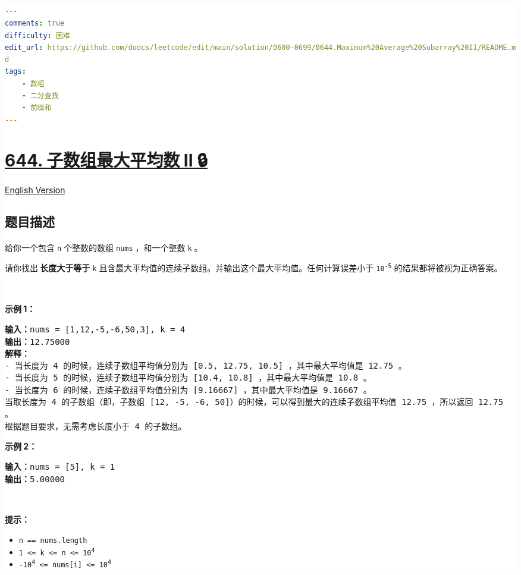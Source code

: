 ```yaml
---
comments: true
difficulty: 困难
edit_url: https://github.com/doocs/leetcode/edit/main/solution/0600-0699/0644.Maximum%20Average%20Subarray%20II/README.md
tags:
    - 数组
    - 二分查找
    - 前缀和
---
```




# [644. 子数组最大平均数 II 🔒](https://leetcode.cn/problems/maximum-average-subarray-ii)

[English Version](/solution/0600-0699/0644.Maximum%20Average%20Subarray%20II/README_EN.md)

## 题目描述



<p>给你一个包含 <code>n</code> 个整数的数组 <code>nums</code> ，和一个整数 <code>k</code> 。</p>

<p>请你找出<strong> 长度大于等于</strong> <code>k</code> 且含最大平均值的连续子数组。并输出这个最大平均值。任何计算误差小于 <code>10<sup>-5</sup></code> 的结果都将被视为正确答案。</p>

<p> </p>

<p><strong>示例 1：</strong></p>

<pre>
<strong>输入：</strong>nums = [1,12,-5,-6,50,3], k = 4
<strong>输出：</strong>12.75000
<strong>解释：
</strong>- 当长度为 4 的时候，连续子数组平均值分别为 [0.5, 12.75, 10.5] ，其中最大平均值是 12.75 。
- 当长度为 5 的时候，连续子数组平均值分别为 [10.4, 10.8] ，其中最大平均值是 10.8 。
- 当长度为 6 的时候，连续子数组平均值分别为 [9.16667] ，其中最大平均值是 9.16667 。
当取长度为 4 的子数组（即，子数组 [12, -5, -6, 50]）的时候，可以得到最大的连续子数组平均值 12.75 ，所以返回 12.75 。
根据题目要求，无需考虑长度小于 4 的子数组。
</pre>

<p><strong>示例 2：</strong></p>

<pre>
<strong>输入：</strong>nums = [5], k = 1
<strong>输出：</strong>5.00000
</pre>

<p> </p>

<p><strong>提示：</strong></p>

<ul>
	<li><code>n == nums.length</code></li>
	<li><code>1 <= k <= n <= 10<sup>4</sup></code></li>
	<li><code>-10<sup>4</sup> <= nums[i] <= 10<sup>4</sup></code></li>
</ul>
